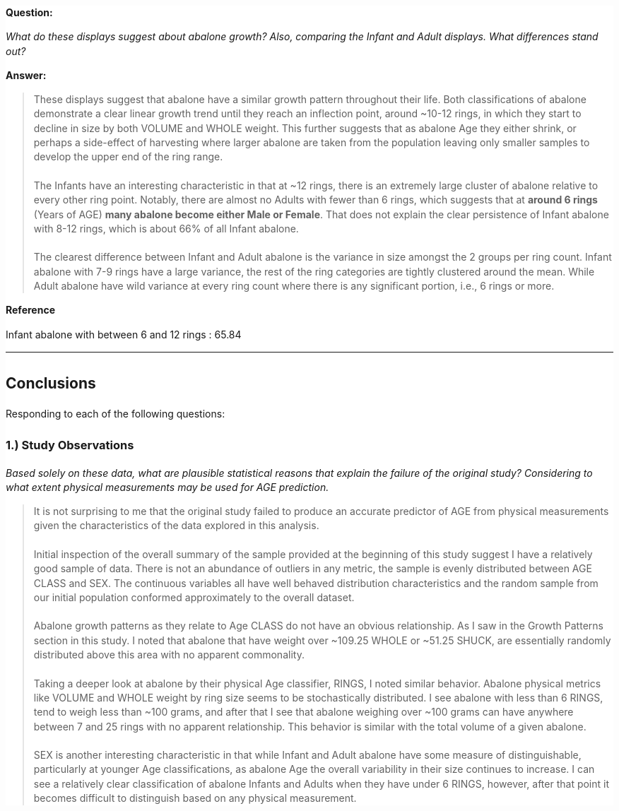 __Question:__ 

_What do these displays suggest about abalone growth?  Also, comparing the Infant and Adult displays.  What differences stand out?_

__Answer:__

> These displays suggest that abalone have a similar growth pattern throughout their life. Both classifications of abalone demonstrate a clear linear growth trend until they reach an inflection point, around ~10-12 rings, in which they start to decline in size by both VOLUME and WHOLE weight. This further suggests that as abalone Age they either shrink, or perhaps a side-effect of harvesting where larger abalone are taken from the population leaving only smaller samples to develop the upper end of the ring range.
<br/><br/>
The Infants have an interesting characteristic in that at ~12 rings, there is an extremely large cluster of abalone relative to every other ring point. Notably, there are almost no Adults with fewer than 6 rings, which suggests that at __around 6 rings__ (Years of AGE) __many abalone become either Male or Female__. That does not explain the clear persistence of Infant abalone with 8-12 rings, which is about 66% of all Infant abalone.
<br/><br/>
The clearest difference between Infant and Adult abalone is the variance in size amongst the 2 groups per ring count. Infant abalone with 7-9 rings have a large variance, the rest of the ring categories are tightly clustered around the mean. While Adult abalone have wild variance at every ring count where there is any significant portion, i.e., 6 rings or more.

__Reference__

Infant abalone with between 6 and 12 rings : 65.84

-----

## __Conclusions__

Responding to each of the following questions:

### 1.) Study Observations

_Based solely on these data, what are plausible statistical reasons that explain the failure of the original study?_
_Considering to what extent physical measurements may be used for AGE prediction._

> It is not surprising to me that the original study failed to produce an accurate predictor of AGE from physical measurements given the characteristics of the data explored in this analysis. 
<br/><br/>
Initial inspection of the overall summary of the sample provided at the beginning of this study suggest I have a relatively good sample of data. There is not an abundance of outliers in any metric, the sample is evenly distributed between AGE CLASS and SEX. The continuous variables all have well behaved distribution characteristics and the random sample from our initial population conformed approximately to the overall dataset.
<br/><br/>
Abalone growth patterns as they relate to Age CLASS do not have an obvious relationship. As I saw in the Growth Patterns section in this study. I noted that abalone that have weight over ~109.25 WHOLE or ~51.25 SHUCK, are essentially randomly distributed above this area with no apparent commonality.
<br/><br/>
Taking a deeper look at abalone by their physical Age classifier, RINGS, I noted similar behavior. Abalone physical metrics like VOLUME and WHOLE weight by ring size seems to be stochastically distributed. I see abalone with less than 6 RINGS, tend to weigh less than ~100 grams, and after that I see that abalone weighing over ~100 grams can have anywhere between 7 and 25 rings with no apparent relationship. This behavior is similar with the total volume of a given abalone.
<br/><br/>
SEX is another interesting characteristic in that while Infant and Adult abalone have some measure of distinguishable, particularly at younger Age classifications, as abalone Age the overall variability in their size continues to increase. I can see a relatively clear classification of abalone Infants and Adults when they have under 6 RINGS, however, after that point it becomes difficult to distinguish based on any physical measurement.
